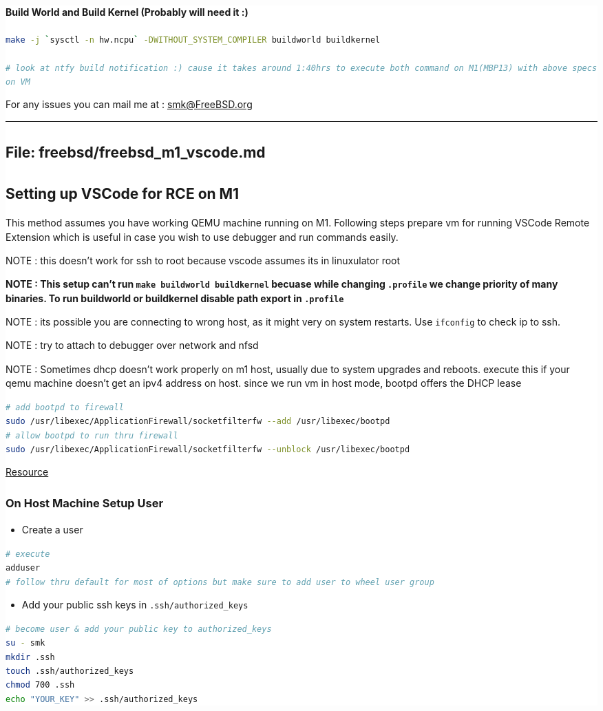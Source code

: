 #### Build World and Build Kernel (Probably will need it :)

````bash
make -j `sysctl -n hw.ncpu` -DWITHOUT_SYSTEM_COMPILER buildworld buildkernel

# look at ntfy build notification :) cause it takes around 1:40hrs to execute both command on M1(MBP13) with above specs on VM
````

For any issues you can mail me at : smk@FreeBSD.org

---

## File: freebsd/freebsd_m1_vscode.md

## Setting up VSCode for RCE on M1 

This method assumes you have working QEMU machine running on M1. Following steps prepare vm for running VSCode Remote Extension which is useful in case you wish to use debugger and run commands easily.

NOTE : this doesn’t work for ssh to root because vscode assumes its in linuxulator root

**NOTE : This setup can’t run `make buildworld buildkernel` becuase while changing `.profile` we change priority of many binaries. To run buildworld or buildkernel disable path export in `.profile`**

NOTE : its possible you are connecting to wrong host, as it might very on system restarts. Use `ifconfig` to check ip to ssh.

NOTE : try to attach to debugger over network and nfsd

NOTE : Sometimes dhcp doesn’t work properly on m1 host, usually due to system upgrades and reboots. execute this if your qemu machine doesn’t get an ipv4 address on host. since we run vm in host mode, bootpd offers the DHCP lease

````bash
# add bootpd to firewall
sudo /usr/libexec/ApplicationFirewall/socketfilterfw --add /usr/libexec/bootpd
# allow bootpd to run thru firewall
sudo /usr/libexec/ApplicationFirewall/socketfilterfw --unblock /usr/libexec/bootpd
````

[Resource](https://gist.github.com/mateuszkwiatkowski/ce486d692b4cb18afc2c8c68dcfe8602)

### On Host Machine Setup User

- Create a user

````bash
# execute
adduser
# follow thru default for most of options but make sure to add user to wheel user group
````

- Add your public ssh keys in `.ssh/authorized_keys`

````bash
# become user & add your public key to authorized_keys
su - smk
mkdir .ssh
touch .ssh/authorized_keys
chmod 700 .ssh
echo "YOUR_KEY" >> .ssh/authorized_keys
````
